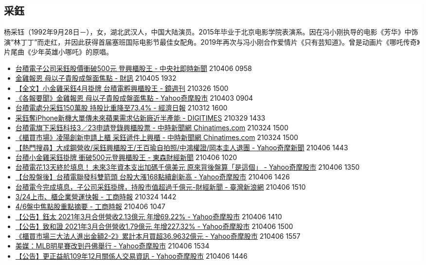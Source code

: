 ## 采鈺

杨采钰（1992年9月28日－），女，湖北武汉人，中国大陆演员。2015年毕业于北京电影学院表演系。因在冯小刚执导的电影《芳华》中饰演“林丁丁”而走红，并因此获得首届塞班国际电影节最佳女配角。2019年再次与冯小刚合作爱情片《只有芸知道》。曾是动画片《哪吒传奇》片尾曲《少年英雄小哪吒》的原唱。
- [台積電子公司采鈺股價衝破500元 登興櫃股王 - 中央社即時新聞](https://www.cna.com.tw/news/firstnews/202104060026.aspx "台積電子公司采鈺股價衝破500元 登興櫃股王 - 中央社即時新聞") 210406 0958
- [金雞報恩 母以子貴股成盤面焦點 - 財訊](https://www.wealth.com.tw/home/articles/30901 "金雞報恩 母以子貴股成盤面焦點 - 財訊") 210405 1932
- [【全文】小金雞采鈺4月掛牌 台積電孵興櫃股王 - 鏡週刊](https://www.mirrormedia.mg/story/20210322fin005/ "【全文】小金雞采鈺4月掛牌 台積電孵興櫃股王 - 鏡週刊") 210326 1500
- [《各報要聞》金雞報恩 母以子貴股成盤面焦點 - Yahoo奇摩股市](https://tw.stock.yahoo.com/news/%E5%90%84%E5%A0%B1%E8%A6%81%E8%81%9E-%E9%87%91%E9%9B%9E%E5%A0%B1%E6%81%A9-%E6%AF%8D%E4%BB%A5%E5%AD%90%E8%B2%B4%E8%82%A1%E6%88%90%E7%9B%A4%E9%9D%A2%E7%84%A6%E9%BB%9E-010401559.html "《各報要聞》金雞報恩 母以子貴股成盤面焦點 - Yahoo奇摩股市") 210403 0904
- [台積電處分采鈺150萬股 持股比重降至73.4% - 經濟日報](https://money.udn.com/money/story/5612/5313910 "台積電處分采鈺150萬股 持股比重降至73.4% - 經濟日報") 210312 1600
- [采鈺奪iPhone新機大單傳未來蘋果需求佔新廠近半產能 - DIGITIMES](https://www.digitimes.com.tw/tech/dt/n/shwnws.asp?cnlid=1&id=0000607164_X3M2CTB75UVXIZ5LILCT0 "采鈺奪iPhone新機大單傳未來蘋果需求佔新廠近半產能 - DIGITIMES") 210329 1433
- [台積電旗下采鈺科技3／23申請登錄興櫃股票 - 中時新聞網 Chinatimes.com](https://www.chinatimes.com/realtimenews/20210324001537-260410 "台積電旗下采鈺科技3／23申請登錄興櫃股票 - 中時新聞網 Chinatimes.com") 210324 1500
- [《櫃買市場》凌陽創新申請上櫃 采鈺遞件上興櫃 - 中時新聞網 Chinatimes.com](https://www.chinatimes.com/realtimenews/20210324002941-260410 "《櫃買市場》凌陽創新申請上櫃 采鈺遞件上興櫃 - 中時新聞網 Chinatimes.com") 210324 1500
- [【熱門搜尋】大成鋼營收/采鈺興櫃股王/王百瑜自拍照/中鴻權證/岡本圭人退團 - Yahoo奇摩新聞](https://tw.news.yahoo.com/%E7%86%B1%E9%96%80%E6%90%9C%E5%B0%8B%E5%A4%A7%E6%88%90%E9%8B%BC%E7%87%9F%E6%94%B6%E9%87%87%E9%88%BA%E8%88%88%E6%AB%83%E8%82%A1%E7%8E%8B%E7%8E%8B%E7%99%BE%E7%91%9C%E8%87%AA%E6%8B%8D%E7%85%A7%E4%B8%AD%E9%B4%BB%E6%AC%8A%E8%AD%89%E5%B2%A1%E6%9C%AC%E5%9C%AD%E4%BA%BA%E9%80%80%E5%9C%98-064346423.html "【熱門搜尋】大成鋼營收/采鈺興櫃股王/王百瑜自拍照/中鴻權證/岡本圭人退團 - Yahoo奇摩新聞") 210406 1443
- [台積小金雞采鈺掛牌 衝破500元登興櫃股王 - 東森財經新聞](https://fnc.ebc.net.tw/fncnews/content/132710 "台積小金雞采鈺掛牌 衝破500元登興櫃股王 - 東森財經新聞") 210406 1020
- [台積電花13天終於填息！ 未來3年資本支出加碼千億美元 原來背後盤算「是這個」 - Yahoo奇摩股市](https://tw.stock.yahoo.com/news/%E5%8F%B0%E7%A9%8D%E9%9B%BB%E8%8A%B113%E5%A4%A9%E7%B5%82%E6%96%BC%E5%A1%AB%E6%81%AF-%E6%9C%AA%E4%BE%863%E5%B9%B4%E8%B3%87%E6%9C%AC%E6%94%AF%E5%87%BA%E5%8A%A0%E7%A2%BC%E5%8D%83%E5%84%84%E7%BE%8E%E5%85%83-%E5%8E%9F%E4%BE%86%E8%83%8C%E5%BE%8C%E7%9B%A4%E7%AE%97-%E6%98%AF%E9%80%99%E5%80%8B-055030229.html?bcmt=1 "台積電花13天終於填息！ 未來3年資本支出加碼千億美元 原來背後盤算「是這個」 - Yahoo奇摩股市") 210406 1350
- [【台股盤後】台積電聯發科雙箭頭 台股大漲168點續創新高 - Yahoo奇摩股市](https://tw.stock.yahoo.com/news/%E5%8F%B0%E8%82%A1%E7%9B%A4%E5%BE%8C-%E5%8F%B0%E7%A9%8D%E9%9B%BB%E8%81%AF%E7%99%BC%E7%A7%91%E9%9B%99%E7%AE%AD%E9%A0%AD-%E5%8F%B0%E8%82%A1%E5%A4%A7%E6%BC%B2168%E9%BB%9E%E7%BA%8C%E5%89%B5%E6%96%B0%E9%AB%98-062601187.html "【台股盤後】台積電聯發科雙箭頭 台股大漲168點續創新高 - Yahoo奇摩股市") 210406 1426
- [台積電今完成填息，子公司采鈺掛牌，持股市值超過千億元-財經新聞 - 臺灣新浪網](https://news.sina.com.tw/article/20210406/38119046.html "台積電今完成填息，子公司采鈺掛牌，持股市值超過千億元-財經新聞 - 臺灣新浪網") 210406 1510
- [3/24上市、櫃企業營運快報 - 工商時報](https://ctee.com.tw/news/stock/434844.html "3/24上市、櫃企業營運快報 - 工商時報") 210324 1442
- [4/6盤中焦點股重點摘要 - 工商時報](https://ctee.com.tw/news/stock/440756.html "4/6盤中焦點股重點摘要 - 工商時報") 210406 1047
- [【公告】鈺太 2021年3月合併營收2.13億元 年增69.22% - Yahoo奇摩股市](https://tw.stock.yahoo.com/news/%E5%85%AC%E5%91%8A-%E9%88%BA%E5%A4%AA-2021%E5%B9%B43%E6%9C%88%E5%90%88%E4%BD%B5%E7%87%9F%E6%94%B62-13%E5%84%84%E5%85%83-%E5%B9%B4%E5%A2%9E69-061057991.html "【公告】鈺太 2021年3月合併營收2.13億元 年增69.22% - Yahoo奇摩股市") 210406 1410
- [【公告】致和證 2021年3月合併營收1.79億元 年增227.32% - Yahoo奇摩股市](https://tw.stock.yahoo.com/news/%E5%85%AC%E5%91%8A-%E8%87%B4%E5%92%8C%E8%AD%89-2021%E5%B9%B43%E6%9C%88%E5%90%88%E4%BD%B5%E7%87%9F%E6%94%B61-79%E5%84%84%E5%85%83-%E5%B9%B4%E5%A2%9E227-070053183.html "【公告】致和證 2021年3月合併營收1.79億元 年增227.32% - Yahoo奇摩股市") 210406 1500
- [《櫃買市場三大法人進出金額2-2》累計本月買超36.9632億元 - Yahoo奇摩股市](https://tw.stock.yahoo.com/news/%E6%AB%83%E8%B2%B7%E5%B8%82%E5%A0%B4%E4%B8%89%E5%A4%A7%E6%B3%95%E4%BA%BA%E9%80%B2%E5%87%BA%E9%87%91%E9%A1%8D2-2-%E7%B4%AF%E8%A8%88%E6%9C%AC%E6%9C%88%E8%B2%B7%E8%B6%8536-9632%E5%84%84%E5%85%83-075716587.html "《櫃買市場三大法人進出金額2-2》累計本月買超36.9632億元 - Yahoo奇摩股市") 210406 1557
- [美媒：MLB明星賽改到丹佛舉行 - Yahoo奇摩股市](https://tw.stock.yahoo.com/news/%E7%BE%8E%E5%AA%92-mlb%E6%98%8E%E6%98%9F%E8%B3%BD%E6%94%B9%E5%88%B0%E4%B8%B9%E4%BD%9B%E8%88%89%E8%A1%8C-073428577.html?bcmt=1 "美媒：MLB明星賽改到丹佛舉行 - Yahoo奇摩股市") 210406 1534
- [【公告】更正益航109年12月關係人交易資訊 - Yahoo奇摩股市](https://tw.stock.yahoo.com/news/%E5%85%AC%E5%91%8A-%E6%9B%B4%E6%AD%A3%E7%9B%8A%E8%88%AA109%E5%B9%B412%E6%9C%88%E9%97%9C%E4%BF%82%E4%BA%BA%E4%BA%A4%E6%98%93%E8%B3%87%E8%A8%8A-064656879.html "【公告】更正益航109年12月關係人交易資訊 - Yahoo奇摩股市") 210406 1446
